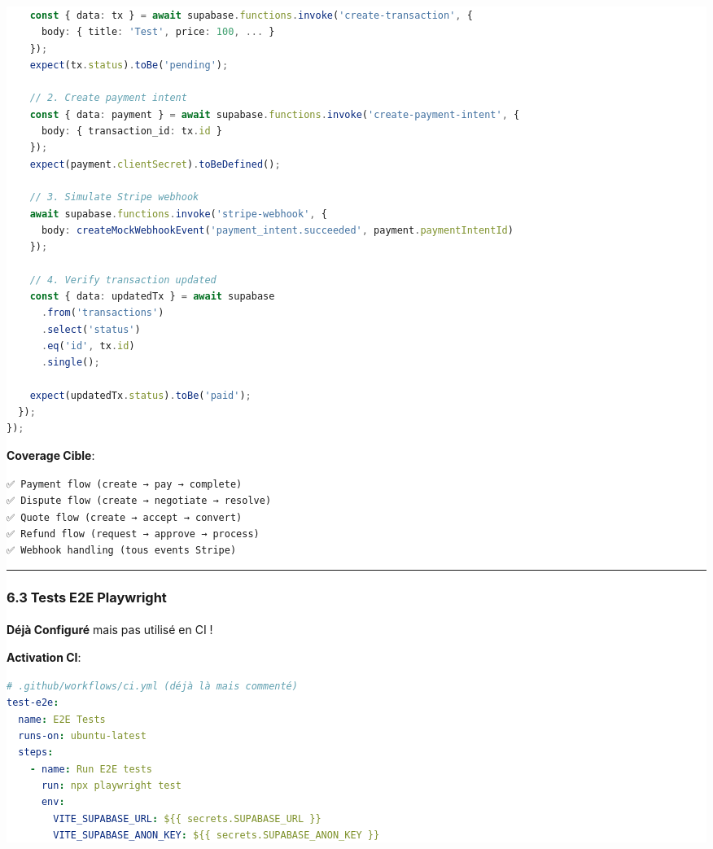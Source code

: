 ```typescript
    const { data: tx } = await supabase.functions.invoke('create-transaction', {
      body: { title: 'Test', price: 100, ... }
    });
    expect(tx.status).toBe('pending');

    // 2. Create payment intent
    const { data: payment } = await supabase.functions.invoke('create-payment-intent', {
      body: { transaction_id: tx.id }
    });
    expect(payment.clientSecret).toBeDefined();

    // 3. Simulate Stripe webhook
    await supabase.functions.invoke('stripe-webhook', {
      body: createMockWebhookEvent('payment_intent.succeeded', payment.paymentIntentId)
    });

    // 4. Verify transaction updated
    const { data: updatedTx } = await supabase
      .from('transactions')
      .select('status')
      .eq('id', tx.id)
      .single();
    
    expect(updatedTx.status).toBe('paid');
  });
});
```

**Coverage Cible**:
```
✅ Payment flow (create → pay → complete)
✅ Dispute flow (create → negotiate → resolve)
✅ Quote flow (create → accept → convert)
✅ Refund flow (request → approve → process)
✅ Webhook handling (tous events Stripe)
```

---

### 6.3 Tests E2E Playwright

**Déjà Configuré** mais pas utilisé en CI !

**Activation CI**:
```yaml
# .github/workflows/ci.yml (déjà là mais commenté)
test-e2e:
  name: E2E Tests
  runs-on: ubuntu-latest
  steps:
    - name: Run E2E tests
      run: npx playwright test
      env:
        VITE_SUPABASE_URL: ${{ secrets.SUPABASE_URL }}
        VITE_SUPABASE_ANON_KEY: ${{ secrets.SUPABASE_ANON_KEY }}
```
